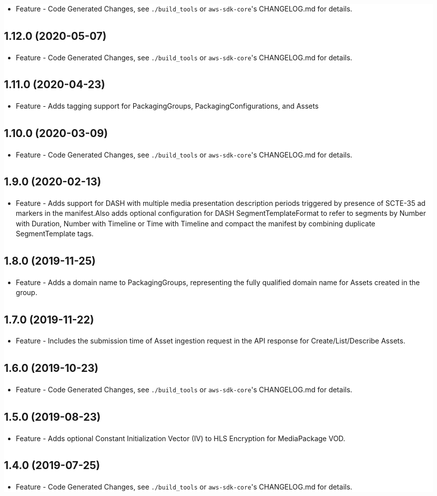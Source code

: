 * Feature - Code Generated Changes, see `./build_tools` or `aws-sdk-core`'s CHANGELOG.md for details.

1.12.0 (2020-05-07)
------------------

* Feature - Code Generated Changes, see `./build_tools` or `aws-sdk-core`'s CHANGELOG.md for details.

1.11.0 (2020-04-23)
------------------

* Feature - Adds tagging support for PackagingGroups, PackagingConfigurations, and Assets

1.10.0 (2020-03-09)
------------------

* Feature - Code Generated Changes, see `./build_tools` or `aws-sdk-core`'s CHANGELOG.md for details.

1.9.0 (2020-02-13)
------------------

* Feature - Adds support for DASH with multiple media presentation description periods triggered by presence of SCTE-35 ad markers in the manifest.Also adds optional configuration for DASH SegmentTemplateFormat to refer to segments by Number with Duration, Number with Timeline or Time with Timeline and compact the manifest by combining duplicate SegmentTemplate tags.

1.8.0 (2019-11-25)
------------------

* Feature - Adds a domain name to PackagingGroups, representing the fully qualified domain name for Assets created in the group.

1.7.0 (2019-11-22)
------------------

* Feature - Includes the submission time of Asset ingestion request in the API response for Create/List/Describe Assets.

1.6.0 (2019-10-23)
------------------

* Feature - Code Generated Changes, see `./build_tools` or `aws-sdk-core`'s CHANGELOG.md for details.

1.5.0 (2019-08-23)
------------------

* Feature - Adds optional Constant Initialization Vector (IV) to HLS Encryption for MediaPackage VOD.

1.4.0 (2019-07-25)
------------------

* Feature - Code Generated Changes, see `./build_tools` or `aws-sdk-core`'s CHANGELOG.md for details.
